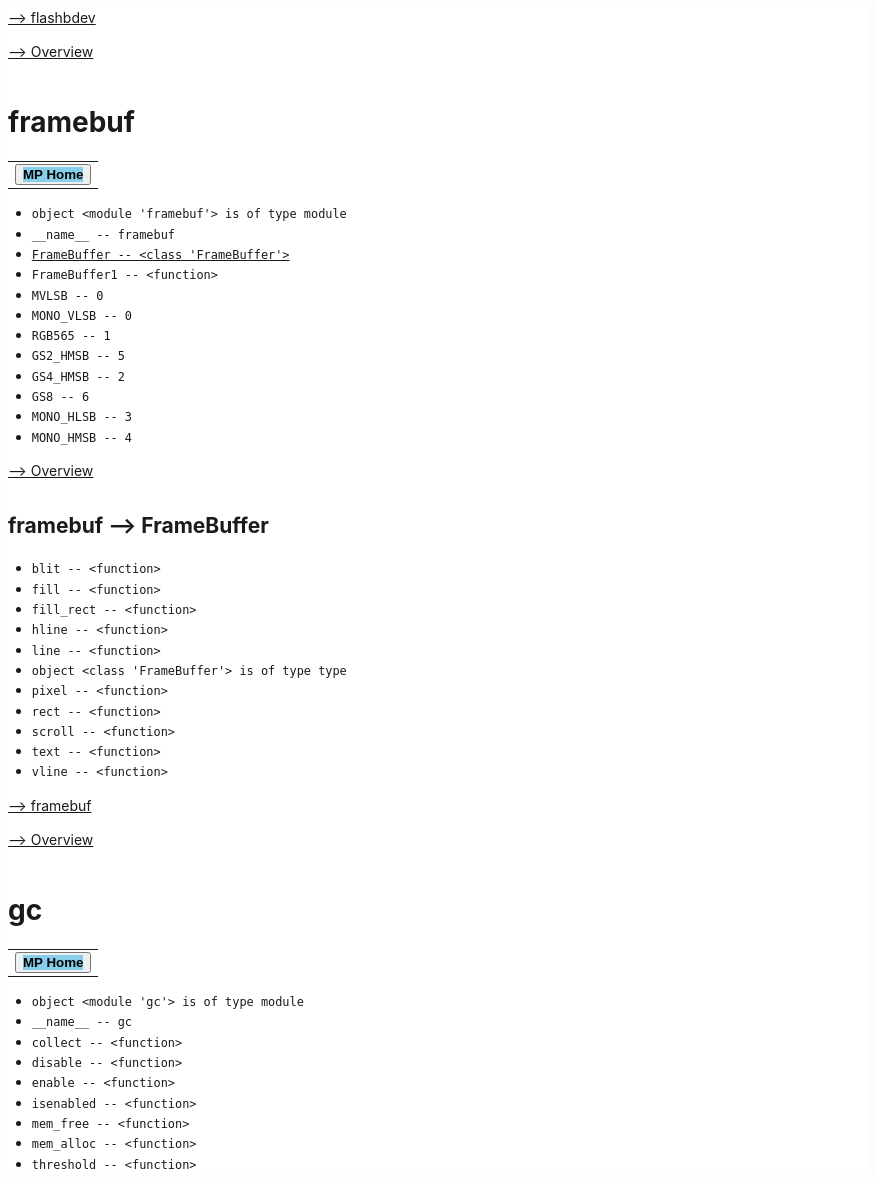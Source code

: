 [--> flashbdev](#flashbdev)

[--> Overview](#Overview)
# framebuf <span id="framebuf"></span>

|    |
| --- |
| <form action="https://docs.micropython.org/en/latest/library/framebuf.html"  target="_blank"><button type="submit"><mark style="background: SkyBlue;"><b>MP Home</b></mark></button></form> |

  * `object <module 'framebuf'> is of type module`
  * `__name__ -- framebuf`
  * [`FrameBuffer -- <class 'FrameBuffer'>`](#framebuf.FrameBuffer)
  * `FrameBuffer1 -- <function>`
  * `MVLSB -- 0`
  * `MONO_VLSB -- 0`
  * `RGB565 -- 1`
  * `GS2_HMSB -- 5`
  * `GS4_HMSB -- 2`
  * `GS8 -- 6`
  * `MONO_HLSB -- 3`
  * `MONO_HMSB -- 4`

[--> Overview](#Overview)
## framebuf --> FrameBuffer <span id="framebuf.FrameBuffer"></span>

  * `blit -- <function>`
  * `fill -- <function>`
  * `fill_rect -- <function>`
  * `hline -- <function>`
  * `line -- <function>`
  * `object <class 'FrameBuffer'> is of type type`
  * `pixel -- <function>`
  * `rect -- <function>`
  * `scroll -- <function>`
  * `text -- <function>`
  * `vline -- <function>`

[--> framebuf](#framebuf)

[--> Overview](#Overview)
# gc <span id="gc"></span>

|    |
| --- |
| <form action="https://docs.micropython.org/en/latest/library/gc.html"  target="_blank"><button type="submit"><mark style="background: SkyBlue;"><b>MP Home</b></mark></button></form> |

  * `object <module 'gc'> is of type module`
  * `__name__ -- gc`
  * `collect -- <function>`
  * `disable -- <function>`
  * `enable -- <function>`
  * `isenabled -- <function>`
  * `mem_free -- <function>`
  * `mem_alloc -- <function>`
  * `threshold -- <function>`
